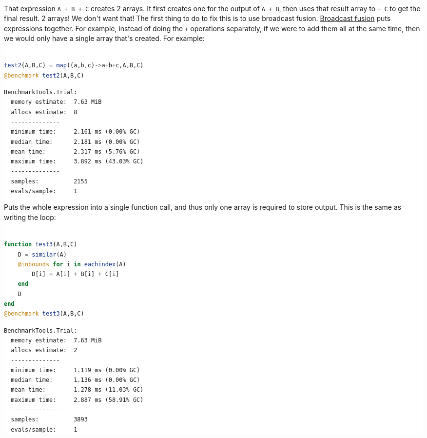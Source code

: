 


That expression `A + B + C` creates 2 arrays. It first creates one for the output of `A + B`, then uses that result array to `+ C` to get the final result. 2 arrays! We don't want that! The first thing to do to fix this is to use broadcast fusion. [Broadcast fusion](https://julialang.org/blog/2017/01/moredots) puts expressions together. For example, instead of doing the `+` operations separately, if we were to add them all at the same time, then we would only have a single array that's created. For example:

````julia

test2(A,B,C) = map((a,b,c)->a+b+c,A,B,C)
@benchmark test2(A,B,C)
````


````
BenchmarkTools.Trial: 
  memory estimate:  7.63 MiB
  allocs estimate:  8
  --------------
  minimum time:     2.161 ms (0.00% GC)
  median time:      2.181 ms (0.00% GC)
  mean time:        2.317 ms (5.76% GC)
  maximum time:     3.892 ms (43.03% GC)
  --------------
  samples:          2155
  evals/sample:     1
````





Puts the whole expression into a single function call, and thus only one array is required to store output. This is the same as writing the loop:

````julia

function test3(A,B,C)
    D = similar(A)
    @inbounds for i in eachindex(A)
        D[i] = A[i] + B[i] + C[i]
    end
    D
end
@benchmark test3(A,B,C)
````


````
BenchmarkTools.Trial: 
  memory estimate:  7.63 MiB
  allocs estimate:  2
  --------------
  minimum time:     1.119 ms (0.00% GC)
  median time:      1.136 ms (0.00% GC)
  mean time:        1.278 ms (11.03% GC)
  maximum time:     2.887 ms (58.91% GC)
  --------------
  samples:          3893
  evals/sample:     1
````
